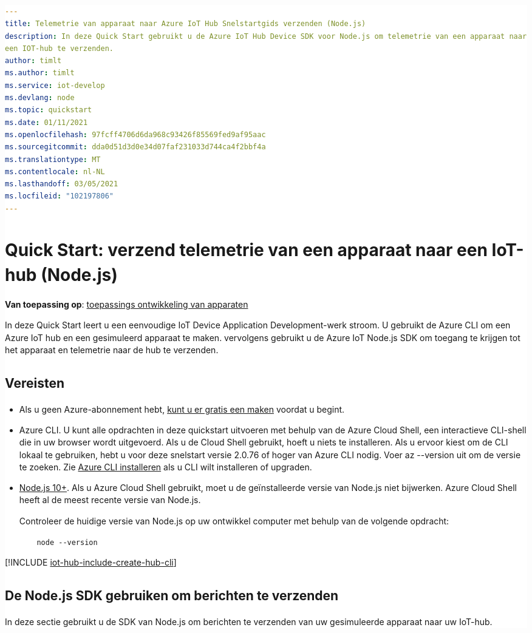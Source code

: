 ```yaml
---
title: Telemetrie van apparaat naar Azure IoT Hub Snelstartgids verzenden (Node.js)
description: In deze Quick Start gebruikt u de Azure IoT Hub Device SDK voor Node.js om telemetrie van een apparaat naar een IOT-hub te verzenden.
author: timlt
ms.author: timlt
ms.service: iot-develop
ms.devlang: node
ms.topic: quickstart
ms.date: 01/11/2021
ms.openlocfilehash: 97fcff4706d6da968c93426f85569fed9af95aac
ms.sourcegitcommit: dda0d51d3d0e34d07faf231033d744ca4f2bbf4a
ms.translationtype: MT
ms.contentlocale: nl-NL
ms.lasthandoff: 03/05/2021
ms.locfileid: "102197806"
---
```

# <a name="quickstart-send-telemetry-from-a-device-to-an-iot-hub-nodejs"></a>Quick Start: verzend telemetrie van een apparaat naar een IoT-hub (Node.js)

**Van toepassing op**: [toepassings ontwikkeling van apparaten](about-iot-develop.md#device-application-development)

In deze Quick Start leert u een eenvoudige IoT Device Application Development-werk stroom. U gebruikt de Azure CLI om een Azure IoT hub en een gesimuleerd apparaat te maken. vervolgens gebruikt u de Azure IoT Node.js SDK om toegang te krijgen tot het apparaat en telemetrie naar de hub te verzenden.

## <a name="prerequisites"></a>Vereisten
- Als u geen Azure-abonnement hebt, [kunt u er gratis een maken](https://azure.microsoft.com/free/?WT.mc_id=A261C142F) voordat u begint.
- Azure CLI. U kunt alle opdrachten in deze quickstart uitvoeren met behulp van de Azure Cloud Shell, een interactieve CLI-shell die in uw browser wordt uitgevoerd. Als u de Cloud Shell gebruikt, hoeft u niets te installeren. Als u ervoor kiest om de CLI lokaal te gebruiken, hebt u voor deze snelstart versie 2.0.76 of hoger van Azure CLI nodig. Voer az --version uit om de versie te zoeken. Zie [Azure CLI installeren]( /cli/azure/install-azure-cli) als u CLI wilt installeren of upgraden.
- [Node.js 10+](https://nodejs.org). Als u Azure Cloud Shell gebruikt, moet u de geïnstalleerde versie van Node.js niet bijwerken. Azure Cloud Shell heeft al de meest recente versie van Node.js.

    Controleer de huidige versie van Node.js op uw ontwikkel computer met behulp van de volgende opdracht:

    ```cmd/sh
        node --version
    ```

[!INCLUDE [iot-hub-include-create-hub-cli](../../includes/iot-hub-include-create-hub-cli.md)]

## <a name="use-the-nodejs-sdk-to-send-messages"></a>De Node.js SDK gebruiken om berichten te verzenden
In deze sectie gebruikt u de SDK van Node.js om berichten te verzenden van uw gesimuleerde apparaat naar uw IoT-hub. 
